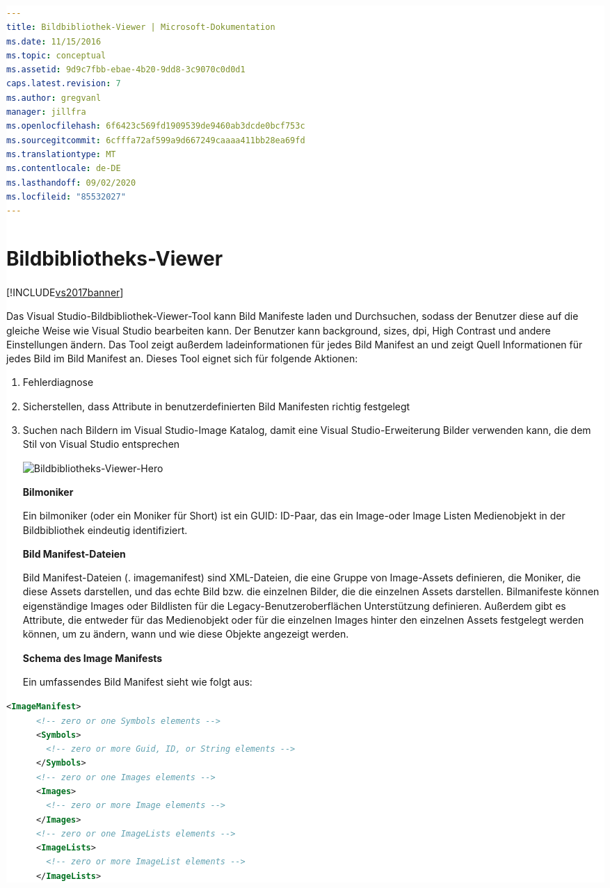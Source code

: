 ```yaml
---
title: Bildbibliothek-Viewer | Microsoft-Dokumentation
ms.date: 11/15/2016
ms.topic: conceptual
ms.assetid: 9d9c7fbb-ebae-4b20-9dd8-3c9070c0d0d1
caps.latest.revision: 7
ms.author: gregvanl
manager: jillfra
ms.openlocfilehash: 6f6423c569fd1909539de9460ab3dcde0bcf753c
ms.sourcegitcommit: 6cfffa72af599a9d667249caaaa411bb28ea69fd
ms.translationtype: MT
ms.contentlocale: de-DE
ms.lasthandoff: 09/02/2020
ms.locfileid: "85532027"
---
```

# <a name="image-library-viewer"></a>Bildbibliotheks-Viewer
[!INCLUDE[vs2017banner](../../includes/vs2017banner.md)]

Das Visual Studio-Bildbibliothek-Viewer-Tool kann Bild Manifeste laden und Durchsuchen, sodass der Benutzer diese auf die gleiche Weise wie Visual Studio bearbeiten kann. Der Benutzer kann background, sizes, dpi, High Contrast und andere Einstellungen ändern. Das Tool zeigt außerdem ladeinformationen für jedes Bild Manifest an und zeigt Quell Informationen für jedes Bild im Bild Manifest an. Dieses Tool eignet sich für folgende Aktionen:  
  
1. Fehlerdiagnose  
  
2. Sicherstellen, dass Attribute in benutzerdefinierten Bild Manifesten richtig festgelegt  
  
3. Suchen nach Bildern im Visual Studio-Image Katalog, damit eine Visual Studio-Erweiterung Bilder verwenden kann, die dem Stil von Visual Studio entsprechen  
  
   ![Bildbibliotheks-Viewer-Hero](../../extensibility/internals/media/image-library-viewer-hero.png "Bildbibliotheks-Viewer-Hero")  
  
   **Bilmoniker**  
  
   Ein bilmoniker (oder ein Moniker für Short) ist ein GUID: ID-Paar, das ein Image-oder Image Listen Medienobjekt in der Bildbibliothek eindeutig identifiziert.  
  
   **Bild Manifest-Dateien**  
  
   Bild Manifest-Dateien (. imagemanifest) sind XML-Dateien, die eine Gruppe von Image-Assets definieren, die Moniker, die diese Assets darstellen, und das echte Bild bzw. die einzelnen Bilder, die die einzelnen Assets darstellen. Bilmanifeste können eigenständige Images oder Bildlisten für die Legacy-Benutzeroberflächen Unterstützung definieren. Außerdem gibt es Attribute, die entweder für das Medienobjekt oder für die einzelnen Images hinter den einzelnen Assets festgelegt werden können, um zu ändern, wann und wie diese Objekte angezeigt werden.  
  
   **Schema des Image Manifests**  
  
   Ein umfassendes Bild Manifest sieht wie folgt aus:  
  
```xml  
<ImageManifest>  
      <!-- zero or one Symbols elements -->  
      <Symbols>  
        <!-- zero or more Guid, ID, or String elements -->  
      </Symbols>  
      <!-- zero or one Images elements -->  
      <Images>  
        <!-- zero or more Image elements -->  
      </Images>  
      <!-- zero or one ImageLists elements -->  
      <ImageLists>  
        <!-- zero or more ImageList elements -->  
      </ImageLists>  
```